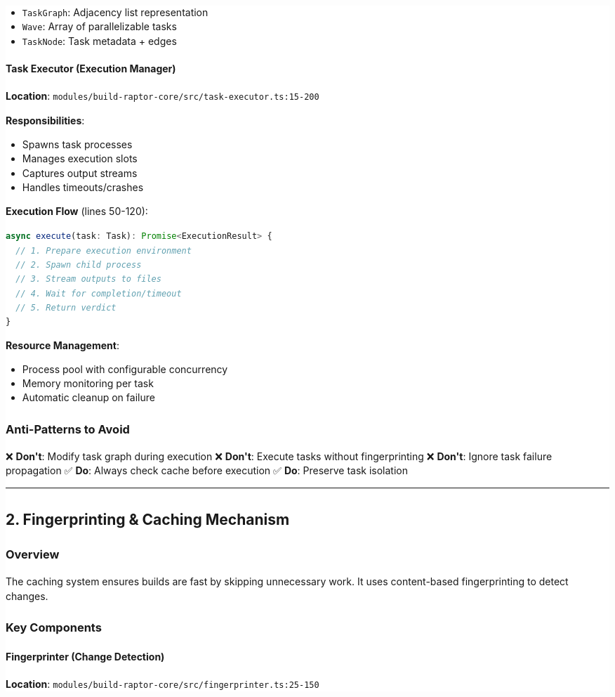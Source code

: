 - `TaskGraph`: Adjacency list representation
- `Wave`: Array of parallelizable tasks
- `TaskNode`: Task metadata + edges

#### Task Executor (Execution Manager)

**Location**: `modules/build-raptor-core/src/task-executor.ts:15-200`

**Responsibilities**:

- Spawns task processes
- Manages execution slots
- Captures output streams
- Handles timeouts/crashes

**Execution Flow** (lines 50-120):

```typescript
async execute(task: Task): Promise<ExecutionResult> {
  // 1. Prepare execution environment
  // 2. Spawn child process
  // 3. Stream outputs to files
  // 4. Wait for completion/timeout
  // 5. Return verdict
}
```

**Resource Management**:

- Process pool with configurable concurrency
- Memory monitoring per task
- Automatic cleanup on failure

### Anti-Patterns to Avoid

❌ **Don't**: Modify task graph during execution
❌ **Don't**: Execute tasks without fingerprinting
❌ **Don't**: Ignore task failure propagation
✅ **Do**: Always check cache before execution
✅ **Do**: Preserve task isolation

---

## 2. Fingerprinting & Caching Mechanism

### Overview

The caching system ensures builds are fast by skipping unnecessary work. It uses content-based fingerprinting to detect changes.

### Key Components

#### Fingerprinter (Change Detection)

**Location**: `modules/build-raptor-core/src/fingerprinter.ts:25-150`
